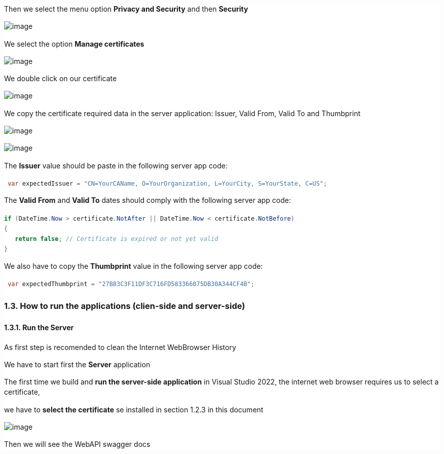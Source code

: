 Then we select the menu option **Privacy and Security** and then **Security**

![image](https://github.com/luiscoco/X509Certificates_tutorial2/assets/32194879/129edb91-6f8e-4841-b026-83deb74ba3fc)

We select the option **Manage certificates**

![image](https://github.com/luiscoco/X509Certificates_tutorial2/assets/32194879/3ba3252a-efc4-4dfb-9855-b03712cfea51)

We double click on our certificate

![image](https://github.com/luiscoco/X509Certificates_tutorial2/assets/32194879/8df308de-f53c-4c38-aba6-9006cd5874d5)

We copy the certificate required data in the server application: Issuer, Valid From, Valid To and Thumbprint

![image](https://github.com/luiscoco/X509Certificates_tutorial2/assets/32194879/5294ee93-db0b-4705-aa0b-7ab11141cb6e)

![image](https://github.com/luiscoco/X509Certificates_tutorial2/assets/32194879/8fbfb863-cbdc-4c18-b368-28e6ac5cc4bd)

The **Issuer** value should be paste in the following server app code:

```csharp
 var expectedIssuer = "CN=YourCAName, O=YourOrganization, L=YourCity, S=YourState, C=US";
```

The **Valid From** and **Valid To** dates should comply with the following server app code:

```csharp
if (DateTime.Now > certificate.NotAfter || DateTime.Now < certificate.NotBefore)
{
   return false; // Certificate is expired or not yet valid
}
```

We also have to copy the **Thumbprint** value in the following server app code:

```csharp
 var expectedThumbprint = "27B83C3F11DF3C716FD583366075DB30A344CF4B";
```

### 1.3. How to run the applications (clien-side and server-side)

#### 1.3.1. Run the Server

As first step is recomended to clean the Internet WebBrowser History

We have to start first the **Server** application

The first time we build and **run the server-side application** in Visual Studio 2022, the internet web browser requires us to select a certificate, 

we have to **select the certificate** se installed in section 1.2.3 in this document

![image](https://github.com/luiscoco/X509Certificates_tutorial2/assets/32194879/efb1d558-4ef0-4d8e-aad9-af06d96cd866)

Then we will see the WebAPI swagger docs
